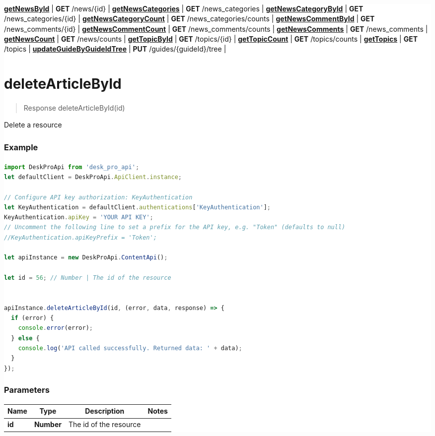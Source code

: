 [**getNewsById**](ContentApi.md#getNewsById) | **GET** /news/{id} | 
[**getNewsCategories**](ContentApi.md#getNewsCategories) | **GET** /news_categories | 
[**getNewsCategoryById**](ContentApi.md#getNewsCategoryById) | **GET** /news_categories/{id} | 
[**getNewsCategoryCount**](ContentApi.md#getNewsCategoryCount) | **GET** /news_categories/counts | 
[**getNewsCommentById**](ContentApi.md#getNewsCommentById) | **GET** /news_comments/{id} | 
[**getNewsCommentCount**](ContentApi.md#getNewsCommentCount) | **GET** /news_comments/counts | 
[**getNewsComments**](ContentApi.md#getNewsComments) | **GET** /news_comments | 
[**getNewsCount**](ContentApi.md#getNewsCount) | **GET** /news/counts | 
[**getTopicById**](ContentApi.md#getTopicById) | **GET** /topics/{id} | 
[**getTopicCount**](ContentApi.md#getTopicCount) | **GET** /topics/counts | 
[**getTopics**](ContentApi.md#getTopics) | **GET** /topics | 
[**updateGuideByGuideIdTree**](ContentApi.md#updateGuideByGuideIdTree) | **PUT** /guides/{guideId}/tree | 


<a name="deleteArticleById"></a>
# **deleteArticleById**
> Response deleteArticleById(id)



Delete a resource

### Example
```javascript
import DeskProApi from 'desk_pro_api';
let defaultClient = DeskProApi.ApiClient.instance;

// Configure API key authorization: KeyAuthentication
let KeyAuthentication = defaultClient.authentications['KeyAuthentication'];
KeyAuthentication.apiKey = 'YOUR API KEY';
// Uncomment the following line to set a prefix for the API key, e.g. "Token" (defaults to null)
//KeyAuthentication.apiKeyPrefix = 'Token';

let apiInstance = new DeskProApi.ContentApi();

let id = 56; // Number | The id of the resource


apiInstance.deleteArticleById(id, (error, data, response) => {
  if (error) {
    console.error(error);
  } else {
    console.log('API called successfully. Returned data: ' + data);
  }
});
```

### Parameters

Name | Type | Description  | Notes
------------- | ------------- | ------------- | -------------
 **id** | **Number**| The id of the resource | 
